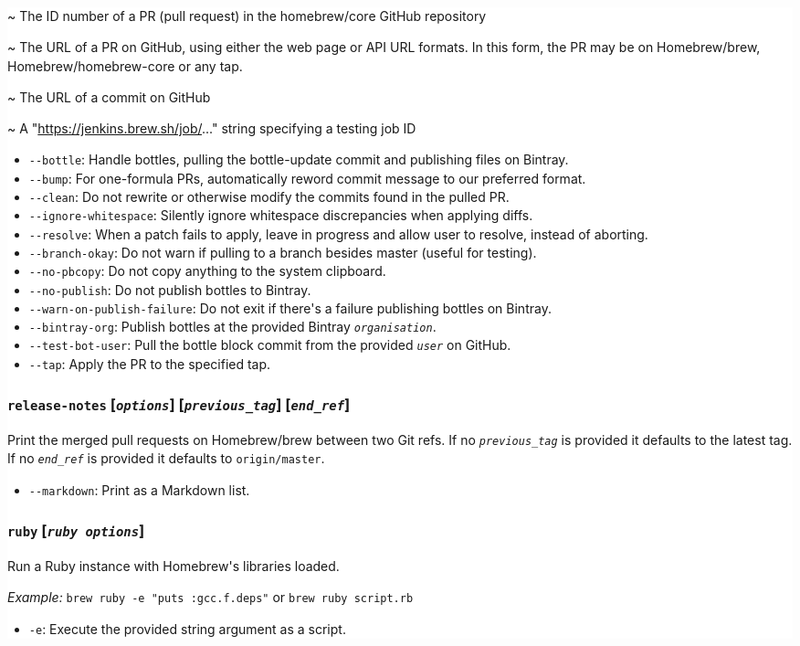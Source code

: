  ~ The ID number of a PR (pull request) in the homebrew/core GitHub
    repository

  ~ The URL of a PR on GitHub, using either the web page or API URL
    formats. In this form, the PR may be on Homebrew/brew,
    Homebrew/homebrew-core or any tap.

  ~ The URL of a commit on GitHub

  ~ A "https://jenkins.brew.sh/job/..." string specifying a testing job ID

* `--bottle`:
  Handle bottles, pulling the bottle-update commit and publishing files on Bintray.
* `--bump`:
  For one-formula PRs, automatically reword commit message to our preferred format.
* `--clean`:
  Do not rewrite or otherwise modify the commits found in the pulled PR.
* `--ignore-whitespace`:
  Silently ignore whitespace discrepancies when applying diffs.
* `--resolve`:
  When a patch fails to apply, leave in progress and allow user to resolve, instead of aborting.
* `--branch-okay`:
  Do not warn if pulling to a branch besides master (useful for testing).
* `--no-pbcopy`:
  Do not copy anything to the system clipboard.
* `--no-publish`:
  Do not publish bottles to Bintray.
* `--warn-on-publish-failure`:
  Do not exit if there's a failure publishing bottles on Bintray.
* `--bintray-org`:
  Publish bottles at the provided Bintray *`organisation`*.
* `--test-bot-user`:
  Pull the bottle block commit from the provided *`user`* on GitHub.
* `--tap`:
  Apply the PR to the specified tap.

### `release-notes` [*`options`*] [*`previous_tag`*] [*`end_ref`*]

Print the merged pull requests on Homebrew/brew between two Git refs.
If no *`previous_tag`* is provided it defaults to the latest tag.
If no *`end_ref`* is provided it defaults to `origin/master`.

* `--markdown`:
  Print as a Markdown list.

### `ruby` [*`ruby options`*]

Run a Ruby instance with Homebrew's libraries loaded.

*Example:* `brew ruby -e "puts :gcc.f.deps"` or `brew ruby script.rb`

* `-e`:
  Execute the provided string argument as a script.


[SYNOPSIS]: #SYNOPSIS "SYNOPSIS"
[DESCRIPTION]: #DESCRIPTION "DESCRIPTION"
[ESSENTIAL COMMANDS]: #ESSENTIAL-COMMANDS "ESSENTIAL COMMANDS"
[COMMANDS]: #COMMANDS "COMMANDS"
[DEVELOPER COMMANDS]: #DEVELOPER-COMMANDS "DEVELOPER COMMANDS"
[GLOBAL OPTIONS]: #GLOBAL-OPTIONS "GLOBAL OPTIONS"
[OFFICIAL EXTERNAL COMMANDS]: #OFFICIAL-EXTERNAL-COMMANDS "OFFICIAL EXTERNAL COMMANDS"
[CUSTOM EXTERNAL COMMANDS]: #CUSTOM-EXTERNAL-COMMANDS "CUSTOM EXTERNAL COMMANDS"
[SPECIFYING FORMULAE]: #SPECIFYING-FORMULAE "SPECIFYING FORMULAE"
[ENVIRONMENT]: #ENVIRONMENT "ENVIRONMENT"
[USING HOMEBREW BEHIND A PROXY]: #USING-HOMEBREW-BEHIND-A-PROXY "USING HOMEBREW BEHIND A PROXY"
[SEE ALSO]: #SEE-ALSO "SEE ALSO"
[LINUXBREW AUTHORS]: #LINUXBREW-AUTHORS "LINUXBREW AUTHORS"
[HOMEBREW AUTHORS]: #HOMEBREW-AUTHORS "HOMEBREW AUTHORS"
[BUGS]: #BUGS "BUGS"
[-]: -.html